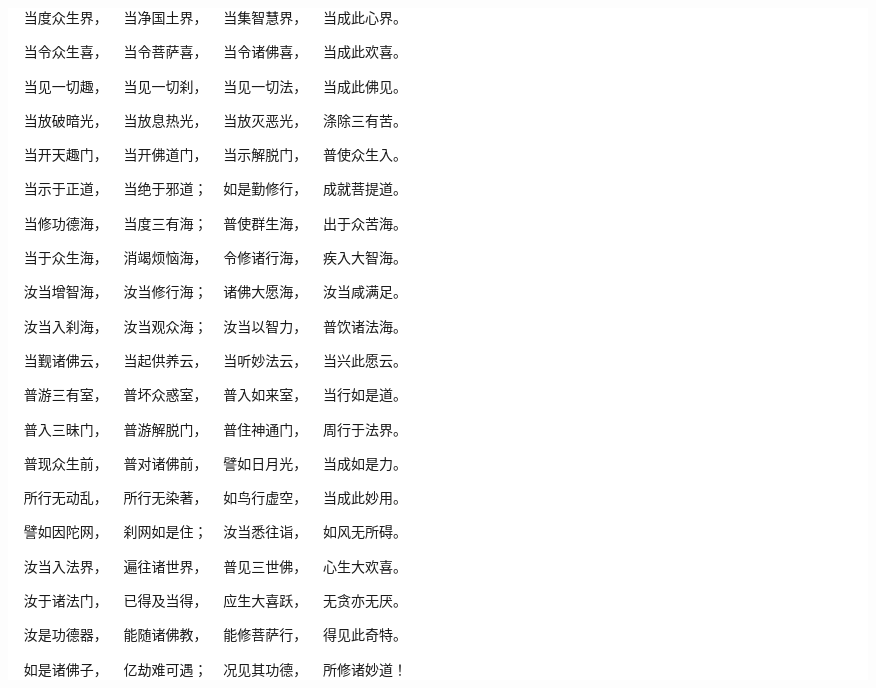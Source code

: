 &nbsp;&nbsp;&nbsp;&nbsp;当度众生界，&nbsp;&nbsp;&nbsp;&nbsp;当净国土界，&nbsp;&nbsp;&nbsp;&nbsp;当集智慧界，&nbsp;&nbsp;&nbsp;&nbsp;当成此心界。

&nbsp;&nbsp;&nbsp;&nbsp;当令众生喜，&nbsp;&nbsp;&nbsp;&nbsp;当令菩萨喜，&nbsp;&nbsp;&nbsp;&nbsp;当令诸佛喜，&nbsp;&nbsp;&nbsp;&nbsp;当成此欢喜。

&nbsp;&nbsp;&nbsp;&nbsp;当见一切趣，&nbsp;&nbsp;&nbsp;&nbsp;当见一切刹，&nbsp;&nbsp;&nbsp;&nbsp;当见一切法，&nbsp;&nbsp;&nbsp;&nbsp;当成此佛见。

&nbsp;&nbsp;&nbsp;&nbsp;当放破暗光，&nbsp;&nbsp;&nbsp;&nbsp;当放息热光，&nbsp;&nbsp;&nbsp;&nbsp;当放灭恶光，&nbsp;&nbsp;&nbsp;&nbsp;涤除三有苦。

&nbsp;&nbsp;&nbsp;&nbsp;当开天趣门，&nbsp;&nbsp;&nbsp;&nbsp;当开佛道门，&nbsp;&nbsp;&nbsp;&nbsp;当示解脱门，&nbsp;&nbsp;&nbsp;&nbsp;普使众生入。

&nbsp;&nbsp;&nbsp;&nbsp;当示于正道，&nbsp;&nbsp;&nbsp;&nbsp;当绝于邪道；&nbsp;&nbsp;&nbsp;&nbsp;如是勤修行，&nbsp;&nbsp;&nbsp;&nbsp;成就菩提道。

&nbsp;&nbsp;&nbsp;&nbsp;当修功德海，&nbsp;&nbsp;&nbsp;&nbsp;当度三有海；&nbsp;&nbsp;&nbsp;&nbsp;普使群生海，&nbsp;&nbsp;&nbsp;&nbsp;出于众苦海。

&nbsp;&nbsp;&nbsp;&nbsp;当于众生海，&nbsp;&nbsp;&nbsp;&nbsp;消竭烦恼海，&nbsp;&nbsp;&nbsp;&nbsp;令修诸行海，&nbsp;&nbsp;&nbsp;&nbsp;疾入大智海。

&nbsp;&nbsp;&nbsp;&nbsp;汝当增智海，&nbsp;&nbsp;&nbsp;&nbsp;汝当修行海；&nbsp;&nbsp;&nbsp;&nbsp;诸佛大愿海，&nbsp;&nbsp;&nbsp;&nbsp;汝当咸满足。

&nbsp;&nbsp;&nbsp;&nbsp;汝当入刹海，&nbsp;&nbsp;&nbsp;&nbsp;汝当观众海；&nbsp;&nbsp;&nbsp;&nbsp;汝当以智力，&nbsp;&nbsp;&nbsp;&nbsp;普饮诸法海。

&nbsp;&nbsp;&nbsp;&nbsp;当觐诸佛云，&nbsp;&nbsp;&nbsp;&nbsp;当起供养云，&nbsp;&nbsp;&nbsp;&nbsp;当听妙法云，&nbsp;&nbsp;&nbsp;&nbsp;当兴此愿云。

&nbsp;&nbsp;&nbsp;&nbsp;普游三有室，&nbsp;&nbsp;&nbsp;&nbsp;普坏众惑室，&nbsp;&nbsp;&nbsp;&nbsp;普入如来室，&nbsp;&nbsp;&nbsp;&nbsp;当行如是道。

&nbsp;&nbsp;&nbsp;&nbsp;普入三昧门，&nbsp;&nbsp;&nbsp;&nbsp;普游解脱门，&nbsp;&nbsp;&nbsp;&nbsp;普住神通门，&nbsp;&nbsp;&nbsp;&nbsp;周行于法界。

&nbsp;&nbsp;&nbsp;&nbsp;普现众生前，&nbsp;&nbsp;&nbsp;&nbsp;普对诸佛前，&nbsp;&nbsp;&nbsp;&nbsp;譬如日月光，&nbsp;&nbsp;&nbsp;&nbsp;当成如是力。

&nbsp;&nbsp;&nbsp;&nbsp;所行无动乱，&nbsp;&nbsp;&nbsp;&nbsp;所行无染著，&nbsp;&nbsp;&nbsp;&nbsp;如鸟行虚空，&nbsp;&nbsp;&nbsp;&nbsp;当成此妙用。

&nbsp;&nbsp;&nbsp;&nbsp;譬如因陀网，&nbsp;&nbsp;&nbsp;&nbsp;刹网如是住；&nbsp;&nbsp;&nbsp;&nbsp;汝当悉往诣，&nbsp;&nbsp;&nbsp;&nbsp;如风无所碍。

&nbsp;&nbsp;&nbsp;&nbsp;汝当入法界，&nbsp;&nbsp;&nbsp;&nbsp;遍往诸世界，&nbsp;&nbsp;&nbsp;&nbsp;普见三世佛，&nbsp;&nbsp;&nbsp;&nbsp;心生大欢喜。

&nbsp;&nbsp;&nbsp;&nbsp;汝于诸法门，&nbsp;&nbsp;&nbsp;&nbsp;已得及当得，&nbsp;&nbsp;&nbsp;&nbsp;应生大喜跃，&nbsp;&nbsp;&nbsp;&nbsp;无贪亦无厌。

&nbsp;&nbsp;&nbsp;&nbsp;汝是功德器，&nbsp;&nbsp;&nbsp;&nbsp;能随诸佛教，&nbsp;&nbsp;&nbsp;&nbsp;能修菩萨行，&nbsp;&nbsp;&nbsp;&nbsp;得见此奇特。

&nbsp;&nbsp;&nbsp;&nbsp;如是诸佛子，&nbsp;&nbsp;&nbsp;&nbsp;亿劫难可遇；&nbsp;&nbsp;&nbsp;&nbsp;况见其功德，&nbsp;&nbsp;&nbsp;&nbsp;所修诸妙道！
